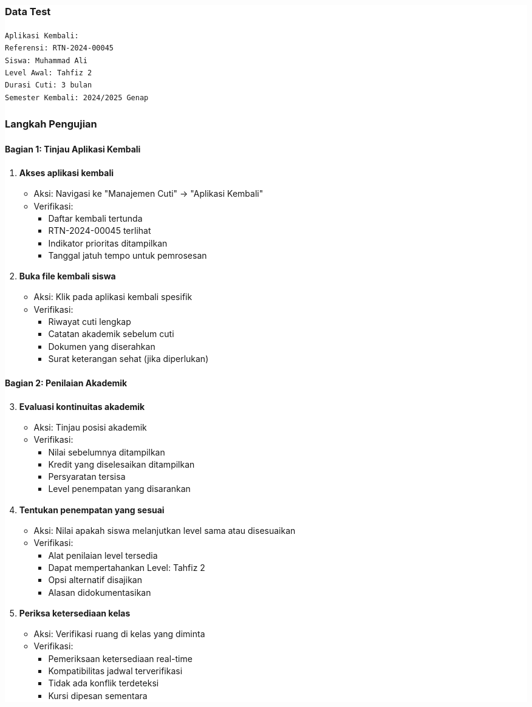 ### Data Test
```
Aplikasi Kembali:
Referensi: RTN-2024-00045
Siswa: Muhammad Ali
Level Awal: Tahfiz 2
Durasi Cuti: 3 bulan
Semester Kembali: 2024/2025 Genap
```

### Langkah Pengujian

#### Bagian 1: Tinjau Aplikasi Kembali
1. **Akses aplikasi kembali**
   - Aksi: Navigasi ke "Manajemen Cuti" → "Aplikasi Kembali"
   - Verifikasi:
     - Daftar kembali tertunda
     - RTN-2024-00045 terlihat
     - Indikator prioritas ditampilkan
     - Tanggal jatuh tempo untuk pemrosesan

2. **Buka file kembali siswa**
   - Aksi: Klik pada aplikasi kembali spesifik
   - Verifikasi:
     - Riwayat cuti lengkap
     - Catatan akademik sebelum cuti
     - Dokumen yang diserahkan
     - Surat keterangan sehat (jika diperlukan)

#### Bagian 2: Penilaian Akademik
3. **Evaluasi kontinuitas akademik**
   - Aksi: Tinjau posisi akademik
   - Verifikasi:
     - Nilai sebelumnya ditampilkan
     - Kredit yang diselesaikan ditampilkan
     - Persyaratan tersisa
     - Level penempatan yang disarankan

4. **Tentukan penempatan yang sesuai**
   - Aksi: Nilai apakah siswa melanjutkan level sama atau disesuaikan
   - Verifikasi:
     - Alat penilaian level tersedia
     - Dapat mempertahankan Level: Tahfiz 2
     - Opsi alternatif disajikan
     - Alasan didokumentasikan

5. **Periksa ketersediaan kelas**
   - Aksi: Verifikasi ruang di kelas yang diminta
   - Verifikasi:
     - Pemeriksaan ketersediaan real-time
     - Kompatibilitas jadwal terverifikasi
     - Tidak ada konflik terdeteksi
     - Kursi dipesan sementara
